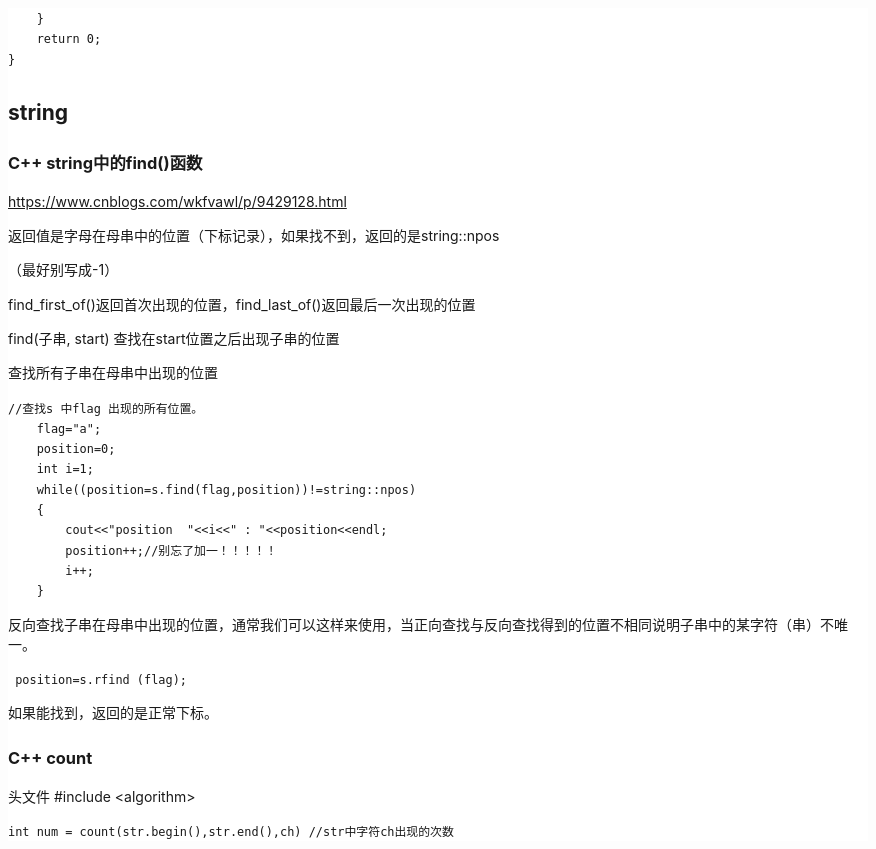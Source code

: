 ```
    }   
    return 0;
}
```



## string

### C++ string中的find()函数

https://www.cnblogs.com/wkfvawl/p/9429128.html

返回值是字母在母串中的位置（下标记录），如果找不到，返回的是string::npos

（最好别写成-1）

find_first_of()返回首次出现的位置，find_last_of()返回最后一次出现的位置



find(子串, start) 查找在start位置之后出现子串的位置



查找所有子串在母串中出现的位置

```
//查找s 中flag 出现的所有位置。
    flag="a";
    position=0;
    int i=1;
    while((position=s.find(flag,position))!=string::npos)
    {
        cout<<"position  "<<i<<" : "<<position<<endl;
        position++;//别忘了加一！！！！！
        i++;
    }
```



反向查找子串在母串中出现的位置，通常我们可以这样来使用，当正向查找与反向查找得到的位置不相同说明子串中的某字符（串）不唯一。

```
 position=s.rfind (flag);
```

如果能找到，返回的是正常下标。



### C++ count

头文件 #include \<algorithm>

```
int num = count(str.begin(),str.end(),ch) //str中字符ch出现的次数
```

